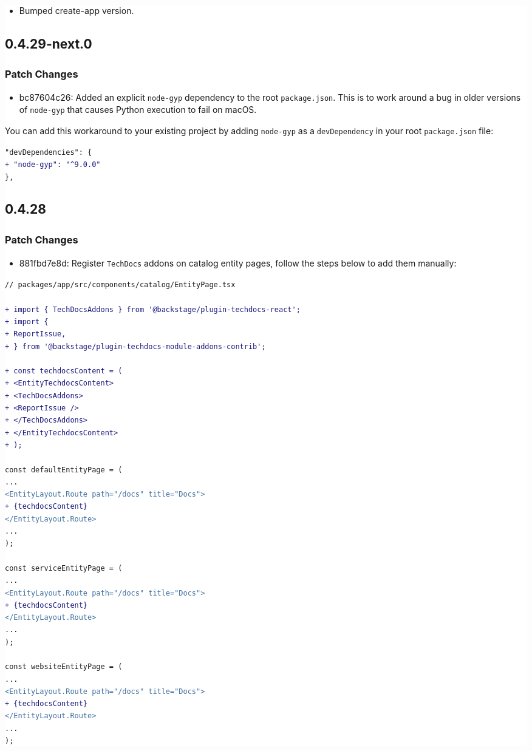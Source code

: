 - Bumped create-app version.

## 0.4.29-next.0

### Patch Changes

- bc87604c26: Added an explicit `node-gyp` dependency to the root `package.json`. This is to work around a bug in older versions of `node-gyp` that causes Python execution to fail on macOS.

 You can add this workaround to your existing project by adding `node-gyp` as a `devDependency` in your root `package.json` file:

 ```diff
 "devDependencies": {
 + "node-gyp": "^9.0.0"
 },
 ```

## 0.4.28

### Patch Changes

- 881fbd7e8d: Register `TechDocs` addons on catalog entity pages, follow the steps below to add them manually:

 ```diff
 // packages/app/src/components/catalog/EntityPage.tsx

 + import { TechDocsAddons } from '@backstage/plugin-techdocs-react';
 + import {
 + ReportIssue,
 + } from '@backstage/plugin-techdocs-module-addons-contrib';

 + const techdocsContent = (
 + <EntityTechdocsContent>
 + <TechDocsAddons>
 + <ReportIssue />
 + </TechDocsAddons>
 + </EntityTechdocsContent>
 + );

 const defaultEntityPage = (
 ...
 <EntityLayout.Route path="/docs" title="Docs">
 + {techdocsContent}
 </EntityLayout.Route>
 ...
 );

 const serviceEntityPage = (
 ...
 <EntityLayout.Route path="/docs" title="Docs">
 + {techdocsContent}
 </EntityLayout.Route>
 ...
 );

 const websiteEntityPage = (
 ...
 <EntityLayout.Route path="/docs" title="Docs">
 + {techdocsContent}
 </EntityLayout.Route>
 ...
 );
 ```